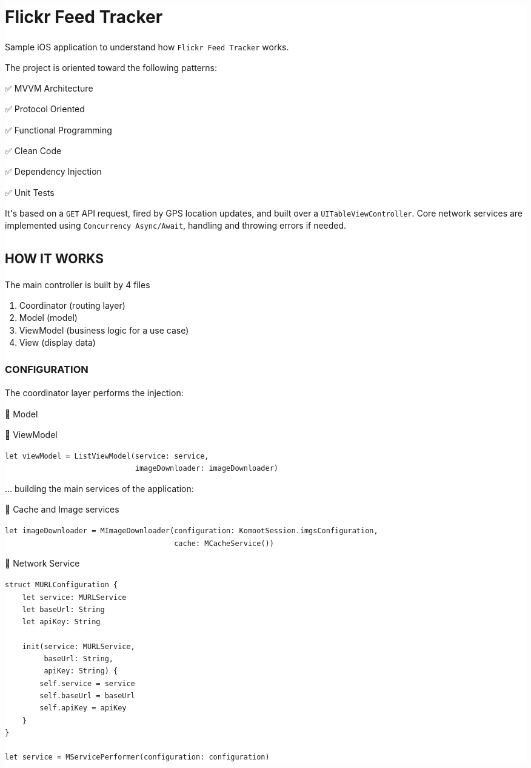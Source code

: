 # Flickr Feed Tracker
Sample iOS application to understand how `Flickr Feed Tracker` works.

The project is oriented toward the following patterns: 

✅ MVVM Architecture

✅ Protocol Oriented

✅ Functional Programming

✅ Clean Code

✅ Dependency Injection

✅ Unit Tests

It's based on a `GET` API request, fired by GPS location updates, and built over a `UITableViewController`.
Core network services are implemented using `Concurrency Async/Await`, handling and throwing errors if needed.

## HOW IT WORKS

The main controller is built by 4 files
1. Coordinator (routing layer)
2. Model (model)
3. ViewModel (business logic for a use case)
4. View (display data)


### CONFIGURATION

The coordinator layer performs the injection:

🔸 Model

🔸 ViewModel

    let viewModel = ListViewModel(service: service,
                                  imageDownloader: imageDownloader)


... building the main services of the application:

🔸 Cache and Image services
    
    let imageDownloader = MImageDownloader(configuration: KomootSession.imgsConfiguration,
                                           cache: MCacheService())
    

🔸 Network Service

```
struct MURLConfiguration {
    let service: MURLService
    let baseUrl: String
    let apiKey: String

    init(service: MURLService,
         baseUrl: String,
         apiKey: String) {
        self.service = service
        self.baseUrl = baseUrl
        self.apiKey = apiKey
    }
}
    
let service = MServicePerformer(configuration: configuration)
```  
